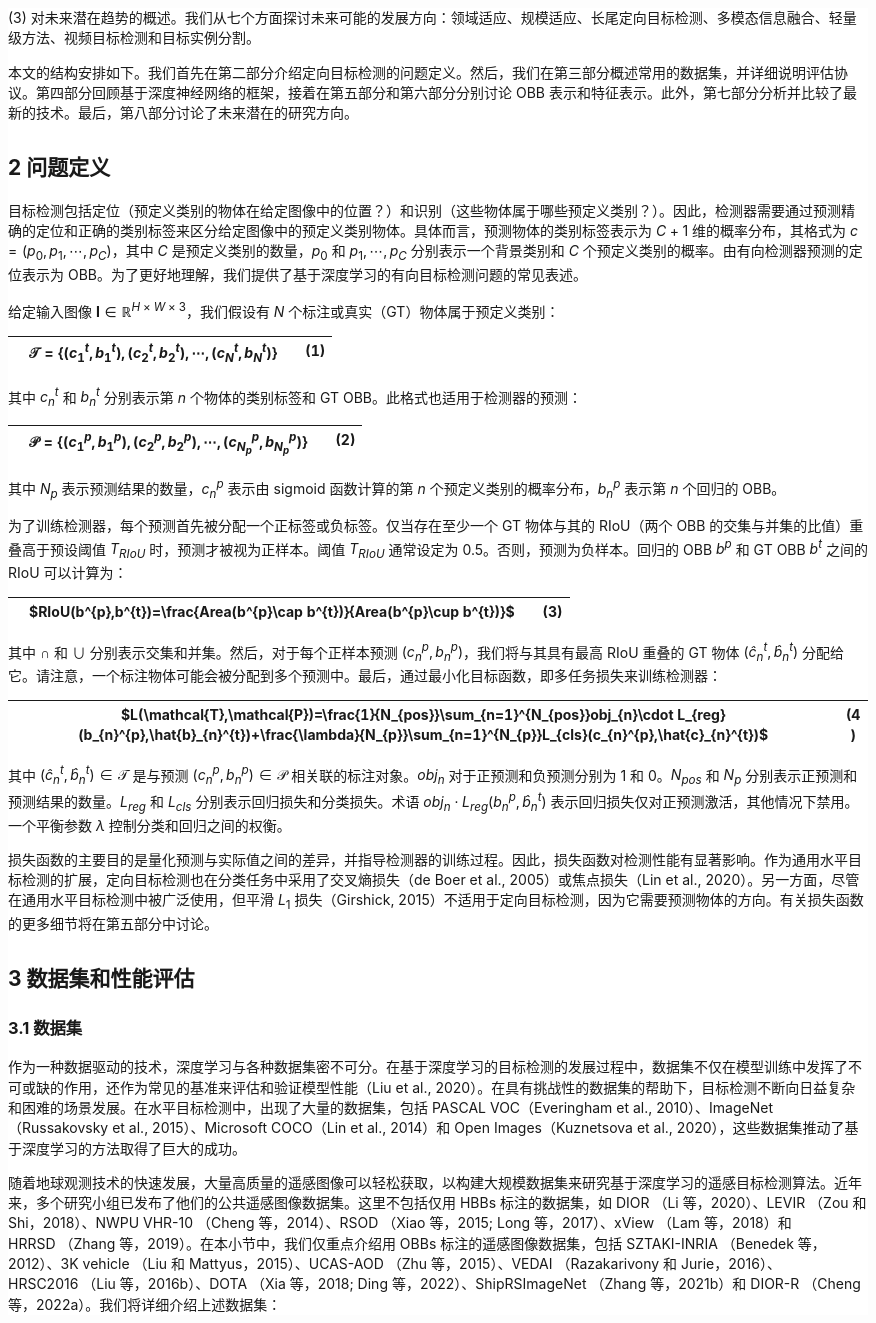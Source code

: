 (3) 对未来潜在趋势的概述。我们从七个方面探讨未来可能的发展方向：领域适应、规模适应、长尾定向目标检测、多模态信息融合、轻量级方法、视频目标检测和目标实例分割。

本文的结构安排如下。我们首先在第二部分介绍定向目标检测的问题定义。然后，我们在第三部分概述常用的数据集，并详细说明评估协议。第四部分回顾基于深度神经网络的框架，接着在第五部分和第六部分分别讨论 OBB 表示和特征表示。此外，第七部分分析并比较了最新的技术。最后，第八部分讨论了未来潜在的研究方向。

## 2 问题定义

目标检测包括定位（预定义类别的物体在给定图像中的位置？）和识别（这些物体属于哪些预定义类别？）。因此，检测器需要通过预测精确的定位和正确的类别标签来区分给定图像中的预定义类别物体。具体而言，预测物体的类别标签表示为 $C+1$ 维的概率分布，其格式为 $c=(p_{0},p_{1},\cdots,p_{C})$，其中 $C$ 是预定义类别的数量，$p_{0}$ 和 $p_{1},\cdots,p_{C}$ 分别表示一个背景类别和 $C$ 个预定义类别的概率。由有向检测器预测的定位表示为 OBB。为了更好地理解，我们提供了基于深度学习的有向目标检测问题的常见表述。

给定输入图像 $\mathbf{I}\in\mathbb{R}^{H\times W\times 3}$，我们假设有 $N$ 个标注或真实（GT）物体属于预定义类别：

|  | $\mathcal{T}=\{(c_{1}^{t},b_{1}^{t}),(c_{2}^{t},b_{2}^{t}),\cdots,(c_{N}^{t},b_{N}^{t})\}$ |  | (1) |
| --- | --- | --- | --- |

其中 $c_{n}^{t}$ 和 $b_{n}^{t}$ 分别表示第 $n$ 个物体的类别标签和 GT OBB。此格式也适用于检测器的预测：

|  | $\mathcal{P}=\{(c_{1}^{p},b_{1}^{p}),(c_{2}^{p},b_{2}^{p}),\cdots,(c_{N_{p}}^{p},b_{N_{p}}^{p})\}$ |  | (2) |
| --- | --- | --- | --- |

其中 $N_{p}$ 表示预测结果的数量，$c_{n}^{p}$ 表示由 sigmoid 函数计算的第 $n$ 个预定义类别的概率分布，$b_{n}^{p}$ 表示第 $n$ 个回归的 OBB。

为了训练检测器，每个预测首先被分配一个正标签或负标签。仅当存在至少一个 GT 物体与其的 RIoU（两个 OBB 的交集与并集的比值）重叠高于预设阈值 $T_{RIoU}$ 时，预测才被视为正样本。阈值 $T_{RIoU}$ 通常设定为 0.5。否则，预测为负样本。回归的 OBB $b^{p}$ 和 GT OBB $b^{t}$ 之间的 RIoU 可以计算为：

|  | $RIoU(b^{p},b^{t})=\frac{Area(b^{p}\cap b^{t})}{Area(b^{p}\cup b^{t})}$ |  | (3) |
| --- | --- | --- | --- |

其中 $\cap$ 和 $\cup$ 分别表示交集和并集。然后，对于每个正样本预测 $(c_{n}^{p},b_{n}^{p})$，我们将与其具有最高 RIoU 重叠的 GT 物体 $(\hat{c}_{n}^{t},\hat{b}_{n}^{t})$ 分配给它。请注意，一个标注物体可能会被分配到多个预测中。最后，通过最小化目标函数，即多任务损失来训练检测器：

|  | $L(\mathcal{T},\mathcal{P})=\frac{1}{N_{pos}}\sum_{n=1}^{N_{pos}}obj_{n}\cdot L_{reg}(b_{n}^{p},\hat{b}_{n}^{t})+\frac{\lambda}{N_{p}}\sum_{n=1}^{N_{p}}L_{cls}(c_{n}^{p},\hat{c}_{n}^{t})$ |  | (4) |
| --- | --- | --- | --- |

其中 $(\hat{c}_{n}^{t},\hat{b}_{n}^{t})\in\mathcal{T}$ 是与预测 $(c_{n}^{p},b_{n}^{p})\in\mathcal{P}$ 相关联的标注对象。$obj_{n}$ 对于正预测和负预测分别为 1 和 0。$N_{pos}$ 和 $N_{p}$ 分别表示正预测和预测结果的数量。$L_{reg}$ 和 $L_{cls}$ 分别表示回归损失和分类损失。术语 $obj_{n}\cdot L_{reg}(b_{n}^{p},\hat{b}_{n}^{t})$ 表示回归损失仅对正预测激活，其他情况下禁用。一个平衡参数 $\lambda$ 控制分类和回归之间的权衡。

损失函数的主要目的是量化预测与实际值之间的差异，并指导检测器的训练过程。因此，损失函数对检测性能有显著影响。作为通用水平目标检测的扩展，定向目标检测也在分类任务中采用了交叉熵损失（de Boer et al., 2005）或焦点损失（Lin et al., 2020）。另一方面，尽管在通用水平目标检测中被广泛使用，但平滑 $L_{1}$ 损失（Girshick, 2015）不适用于定向目标检测，因为它需要预测物体的方向。有关损失函数的更多细节将在第五部分中讨论。

## 3 数据集和性能评估

### 3.1 数据集

作为一种数据驱动的技术，深度学习与各种数据集密不可分。在基于深度学习的目标检测的发展过程中，数据集不仅在模型训练中发挥了不可或缺的作用，还作为常见的基准来评估和验证模型性能（Liu et al., 2020）。在具有挑战性的数据集的帮助下，目标检测不断向日益复杂和困难的场景发展。在水平目标检测中，出现了大量的数据集，包括 PASCAL VOC（Everingham et al., 2010）、ImageNet（Russakovsky et al., 2015）、Microsoft COCO（Lin et al., 2014）和 Open Images（Kuznetsova et al., 2020），这些数据集推动了基于深度学习的方法取得了巨大的成功。

随着地球观测技术的快速发展，大量高质量的遥感图像可以轻松获取，以构建大规模数据集来研究基于深度学习的遥感目标检测算法。近年来，多个研究小组已发布了他们的公共遥感图像数据集。这里不包括仅用 HBBs 标注的数据集，如 DIOR （Li 等，2020）、LEVIR （Zou 和 Shi，2018）、NWPU VHR-10 （Cheng 等，2014）、RSOD （Xiao 等，2015; Long 等，2017）、xView （Lam 等，2018）和 HRRSD （Zhang 等，2019）。在本小节中，我们仅重点介绍用 OBBs 标注的遥感图像数据集，包括 SZTAKI-INRIA （Benedek 等，2012）、3K vehicle （Liu 和 Mattyus，2015）、UCAS-AOD （Zhu 等，2015）、VEDAI （Razakarivony 和 Jurie，2016）、HRSC2016 （Liu 等，2016b）、DOTA （Xia 等，2018; Ding 等，2022）、ShipRSImageNet （Zhang 等，2021b）和 DIOR-R （Cheng 等，2022a）。我们将详细介绍上述数据集：
